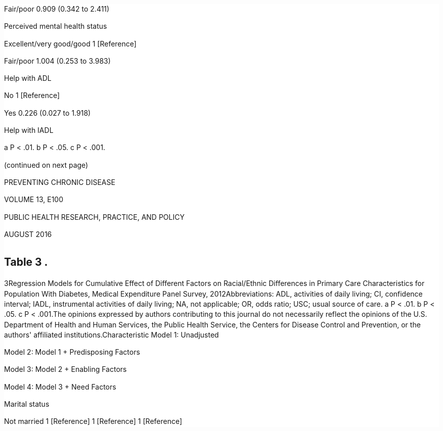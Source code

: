 Fair/poor 
0.909 (0.342 to 2.411) 

Perceived mental health status 

Excellent/very good/good 
1 [Reference] 

Fair/poor 
1.004 (0.253 to 3.983) 

Help with ADL 

No 
1 [Reference] 

Yes 
0.226 (0.027 to 1.918) 

Help with IADL 

a P < .01. 
b P < .05. 
c P < .001. 

(continued on next page) 

PREVENTING CHRONIC DISEASE 

VOLUME 13, E100 

PUBLIC HEALTH RESEARCH, PRACTICE, AND POLICY 

AUGUST 2016 



## Table 3 .
3Regression Models for Cumulative Effect of Different Factors on Racial/Ethnic Differences in Primary Care Characteristics for Population With Diabetes, Medical Expenditure Panel Survey, 2012Abbreviations: ADL, activities of daily living; CI, confidence interval; IADL, instrumental activities of daily living; NA, not applicable; OR, odds ratio; USC; usual source of care. a P < .01. b P < .05. c P < .001.The opinions expressed by authors contributing to this journal do not necessarily reflect the opinions of the U.S. Department of Health and Human Services, the Public Health Service, the Centers for Disease Control and Prevention, or the authors' affiliated institutions.Characteristic 
Model 1: Unadjusted 

Model 2: Model 1 + 
Predisposing Factors 

Model 3: Model 2 + Enabling 
Factors 

Model 4: Model 3 + Need 
Factors 

Marital status 

Not married 
1 [Reference] 
1 [Reference] 
1 [Reference] 
